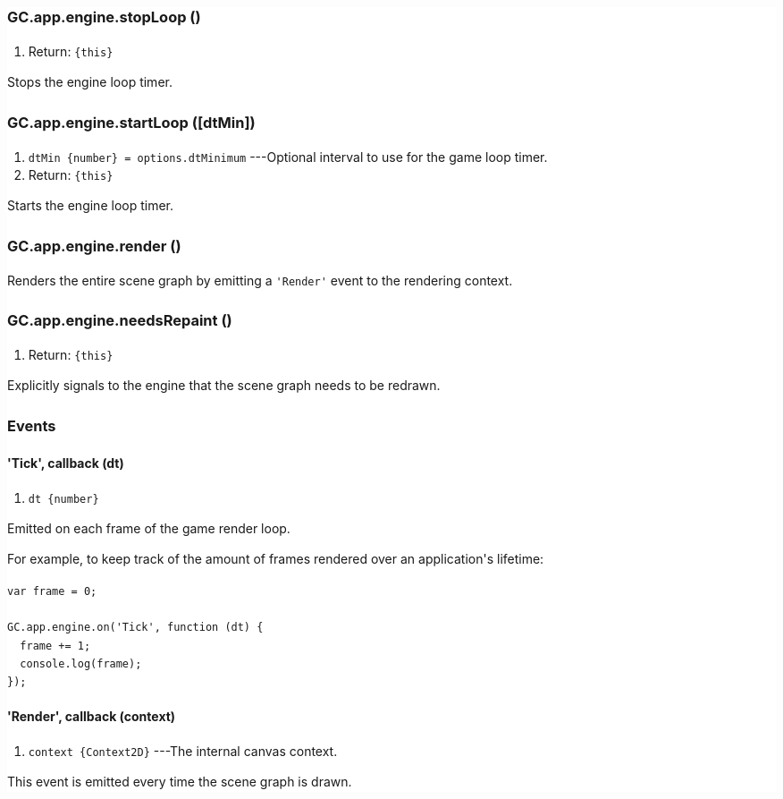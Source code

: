 ### GC.app.engine.stopLoop ()
1. Return: `{this}`

Stops the engine loop timer.

### GC.app.engine.startLoop ([dtMin])
1. `dtMin {number} = options.dtMinimum` ---Optional interval to use for the game loop timer.
2. Return: `{this}`

Starts the engine loop timer.

### GC.app.engine.render ()

Renders the entire scene graph by emitting a `'Render'`
event to the rendering context.

### GC.app.engine.needsRepaint ()
1. Return: `{this}`

Explicitly signals to the engine that the scene graph needs
to be redrawn.

### Events

#### \'Tick\', callback (dt)
1. `dt {number}`

Emitted on each frame of the game render loop.

For example, to keep track of the amount of frames rendered
over an application's lifetime:

~~~
var frame = 0;

GC.app.engine.on('Tick', function (dt) {
  frame += 1;
  console.log(frame);
});
~~~

#### \'Render\', callback (context)
1. `context {Context2D}` ---The internal canvas context.

This event is emitted every time the scene graph is drawn.
